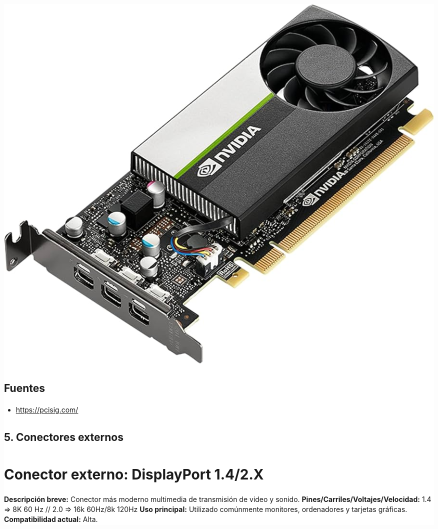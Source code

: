 ![GPU x16](../assets/img/12-slots_expansion/GPU_x16.jpg "GPU x16")

## Fuentes

- https://pcisig.com/
  <a id="5-conectores-externos"></a>

## 5. Conectores externos
# Conector externo: DisplayPort 1.4/2.X

**Descripción breve:** Conector más moderno multimedia de transmisión de video y sonido.
**Pines/Carriles/Voltajes/Velocidad:** 1.4 => 8K 60 Hz // 2.0 => 16k 60Hz/8k 120Hz
**Uso principal:** Utilizado comúnmente monitores, ordenadores y tarjetas gráficas. 
**Compatibilidad actual:** Alta.
